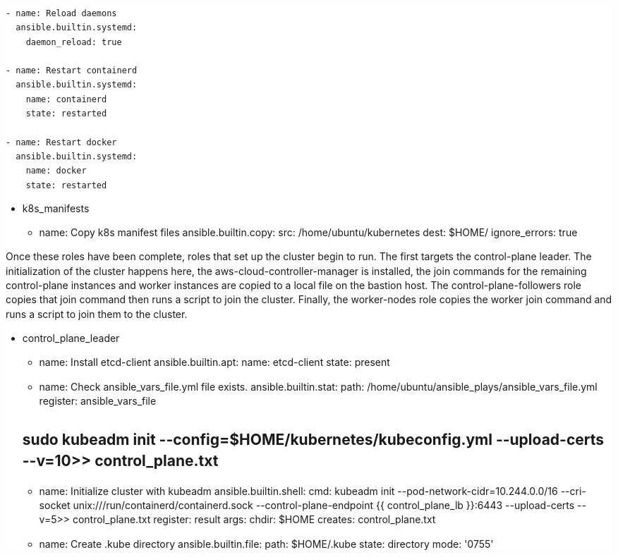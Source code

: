    - name: Reload daemons
      ansible.builtin.systemd:
        daemon_reload: true

    - name: Restart containerd
      ansible.builtin.systemd:
        name: containerd
        state: restarted

    - name: Restart docker
      ansible.builtin.systemd:
        name: docker
        state: restarted  

- k8s_manifests


    - name: Copy k8s manifest files
      ansible.builtin.copy:
        src: /home/ubuntu/kubernetes
        dest: $HOME/
      ignore_errors: true

Once these roles have been complete, roles that set up the cluster begin to run. The first targets the control-plane leader. The initialization of the cluster happens here, the aws-cloud-controller-manager is installed, the join commands for the remaining control-plane instances and worker instances are copied to a local file on the bastion host. The control-plane-followers role copies that join command then runs a script to join the cluster. Finally, the worker-nodes role copies the worker join command and runs a script to join them to the cluster.

- control_plane_leader


    - name: Install etcd-client
      ansible.builtin.apt:
        name: etcd-client
        state: present

    - name: Check ansible_vars_file.yml file exists.
      ansible.builtin.stat:
        path: /home/ubuntu/ansible_plays/ansible_vars_file.yml
      register: ansible_vars_file

    ## sudo kubeadm init --config=$HOME/kubernetes/kubeconfig.yml --upload-certs --v=10>> control_plane.txt

    - name: Initialize cluster with kubeadm
      ansible.builtin.shell:
        cmd: kubeadm init --pod-network-cidr=10.244.0.0/16 --cri-socket unix:///run/containerd/containerd.sock --control-plane-endpoint {{ control_plane_lb }}:6443  --upload-certs --v=5>> control_plane.txt
      register: result
      args:
        chdir: $HOME
        creates: control_plane.txt

    - name: Create .kube directory
      ansible.builtin.file:
        path: $HOME/.kube
        state: directory
        mode: '0755'
